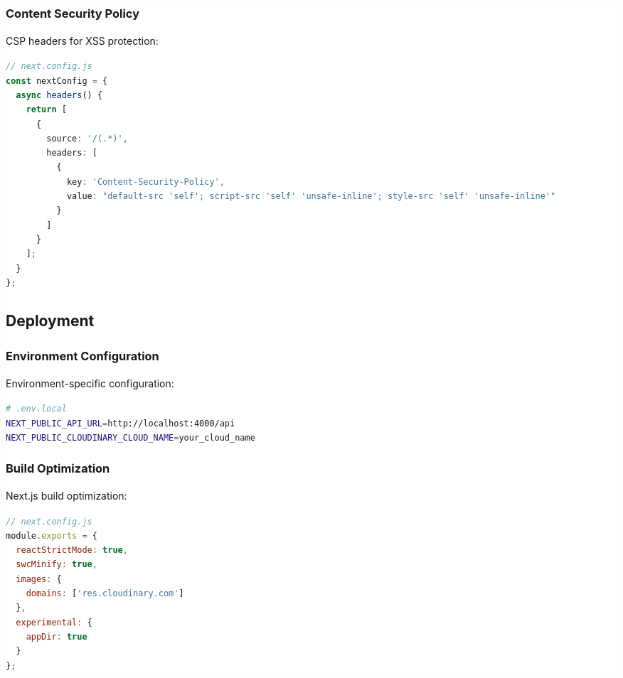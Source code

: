 
### Content Security Policy

CSP headers for XSS protection:

```typescript
// next.config.js
const nextConfig = {
  async headers() {
    return [
      {
        source: '/(.*)',
        headers: [
          {
            key: 'Content-Security-Policy',
            value: "default-src 'self'; script-src 'self' 'unsafe-inline'; style-src 'self' 'unsafe-inline'"
          }
        ]
      }
    ];
  }
};
```

## Deployment

### Environment Configuration

Environment-specific configuration:

```bash
# .env.local
NEXT_PUBLIC_API_URL=http://localhost:4000/api
NEXT_PUBLIC_CLOUDINARY_CLOUD_NAME=your_cloud_name
```

### Build Optimization

Next.js build optimization:

```javascript
// next.config.js
module.exports = {
  reactStrictMode: true,
  swcMinify: true,
  images: {
    domains: ['res.cloudinary.com']
  },
  experimental: {
    appDir: true
  }
};
```
